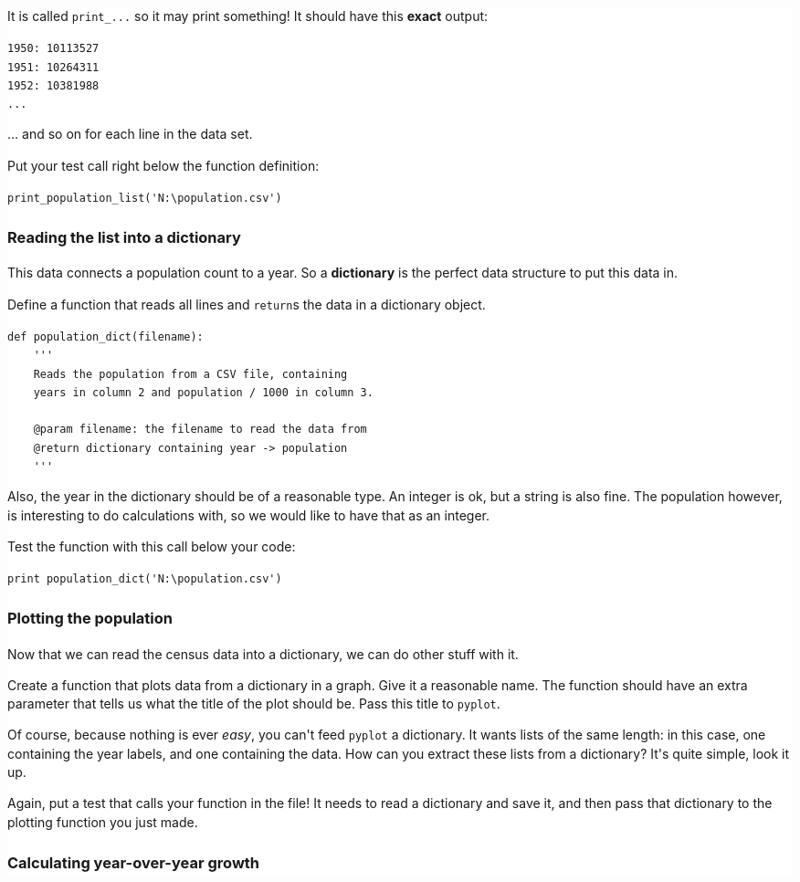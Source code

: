 It is called `print_...` so it may print something! It should have this
**exact** output:

	1950: 10113527
	1951: 10264311
	1952: 10381988
	...

... and so on for each line in the data set.

Put your test call right below the function definition:

	print_population_list('N:\population.csv')

### Reading the list into a dictionary ###

This data connects a population count to a year. So a **dictionary** is the
perfect data structure to put this data in.

Define a function that reads all lines and `return`s the data in a dictionary
object.

	def population_dict(filename):
		'''
		Reads the population from a CSV file, containing 
		years in column 2 and population / 1000 in column 3.

		@param filename: the filename to read the data from
		@return dictionary containing year -> population
		'''

Also, the year in the dictionary should be of a reasonable type. An integer is
ok, but a string is also fine. The population however, is interesting to do
calculations with, so we would like to have that as an integer.

Test the function with this call below your code:

	print population_dict('N:\population.csv')

### Plotting the population ###

Now that we can read the census data into a dictionary, we can do other stuff
with it.

Create a function that plots data from a dictionary in a graph. Give it a
reasonable name. The function should have an extra parameter that tells us
what the title of the plot should be. Pass this title to `pyplot`.

Of course, because nothing is ever *easy*, you can't feed `pyplot` a
dictionary. It wants lists of the same length: in this case, one containing
the year labels, and one containing the data. How can you extract these lists
from a dictionary? It's quite simple, look it up.

Again, put a test that calls your function in the file! It needs to read a
dictionary and save it, and then pass that dictionary to the plotting function
you just made.

### Calculating year-over-year growth ###
